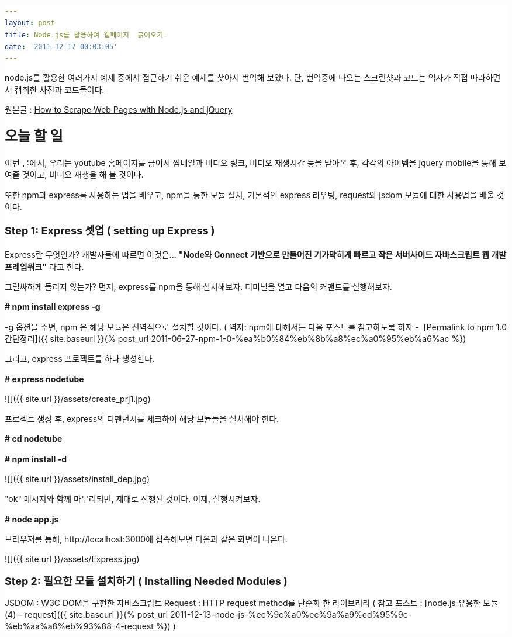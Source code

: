 ```yaml
---
layout: post
title: Node.js를 활용하여 웹페이지  긁어오기.
date: '2011-12-17 00:03:05'
---
```


node.js를 활용한 여러가지 예제 중에서 접근하기 쉬운 예제를 찾아서 번역해 보았다. 단, 번역중에 나오는 스크린샷과 코드는 역자가 직접 따라하면서 캡춰한 사진과 코드들이다.

원본글 : <a href="http://net.tutsplus.com/tutorials/javascript-ajax/how-to-scrape-web-pages-with-node-js-and-jquery/">How to Scrape Web Pages with Node.js and jQuery </a>
<p style="font-size: 18px"><span style="font-size: x-large"><strong>오늘 할 일</strong></span></p>
이번 글에서, 우리는 youtube 홈페이지를 긁어서 썸네일과 비디오 링크, 비디오 재생시간 등을 받아온 후, 각각의 아이템을 jquery mobile을 통해 보여줄 것이고, 비디오 재생을 해 볼 것이다.

또한 npm과 express를 사용하는 법을 배우고, npm을 통한 모듈 설치, 기본적인 express 라우팅, request와 jsdom 모듈에 대한 사용법을 배울 것이다.
<p style="font-size: 18px;font-weight: bold"><strong><span style="font-size: large">Step 1: Express 셋업 ( setting up Express )</span></strong></p>
Express란 무엇인가? 개발자들에 따르면 이것은... <strong>"Node와 Connect 기반으로 만들어진 기가막히게 빠르고 작은 서버사이드 자바스크립트 웹 개발 프레임워크"</strong> 라고 한다.

그럴싸하게 들리지 않는가? 먼저, express를 npm을 통해 설치해보자. 터미널을 열고 다음의 커맨드를 실행해보자.

<strong># npm install express -g</strong>

-g 옵션을 주면, npm 은 해당 모듈은 전역적으로 설치할 것이다. ( 역자: npm에 대해서는 다음 포스트를 참고하도록 하자 - 
[Permalink to npm 1.0 간단정리]({{ site.baseurl }}{% post_url 2011-06-27-npm-1-0-%ea%b0%84%eb%8b%a8%ec%a0%95%eb%a6%ac %})

그리고, express 프로젝트를 하나 생성한다.

<strong># express nodetube</strong>

![]({{ site.url }}/assets/create_prj1.jpg)

프로젝트 생성 후, express의 디펜던시를 체크하여 해당 모듈들을 설치해야 한다.

<strong># cd nodetube</strong> 

<strong> # npm install -d</strong>

![]({{ site.url }}/assets/install_dep.jpg)

"ok" 메시지와 함께 마무리되면, 제대로 진행된 것이다. 이제, 실행시켜보자.

<strong># node app.js</strong>

브라우저를 통해, http://localhost:3000에 접속해보면 다음과 같은 화면이 나온다.

![]({{ site.url }}/assets/Express.jpg)

<span style="font-size: large"><strong>Step 2: 필요한 모듈 설치하기 ( Installing Needed Modules )</strong></span>

JSDOM : W3C DOM을 구현한 자바스크립트 Request : HTTP request method를 단순화 한 라이브러리 ( 참고 포스트 : 
[node.js 유용한 모듈 (4) – request]({{ site.baseurl }}{% post_url 2011-12-13-node-js-%ec%9c%a0%ec%9a%a9%ed%95%9c-%eb%aa%a8%eb%93%88-4-request %})
)
